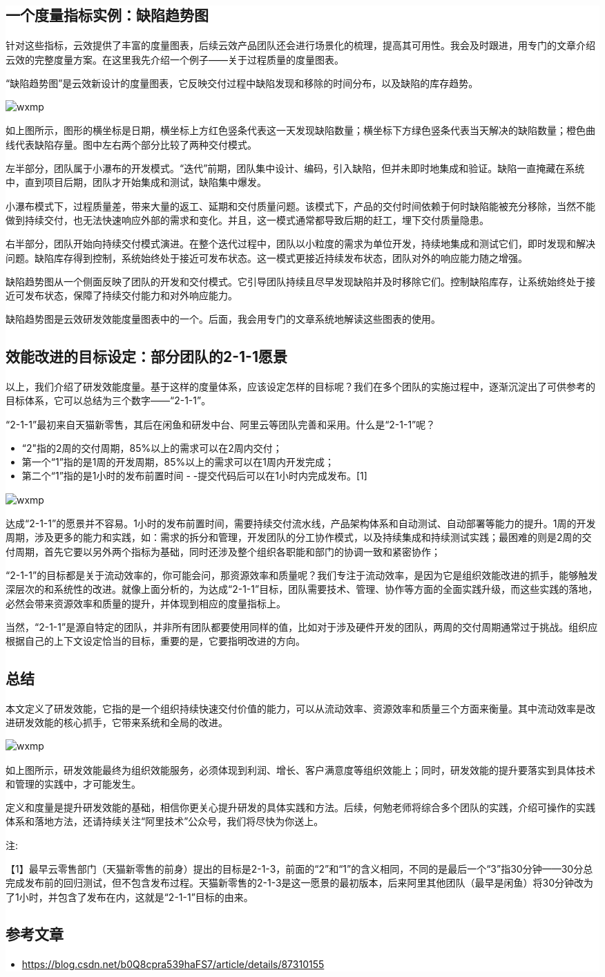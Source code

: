 ## 一个度量指标实例：缺陷趋势图

针对这些指标，云效提供了丰富的度量图表，后续云效产品团队还会进行场景化的梳理，提高其可用性。我会及时跟进，用专门的文章介绍云效的完整度量方案。在这里我先介绍一个例子——关于过程质量的度量图表。

“缺陷趋势图”是云效新设计的度量图表，它反映交付过程中缺陷发现和移除的时间分布，以及缺陷的库存趋势。

![wxmp](https://www.yijiyong.com/assets/img/projprod/rdefficiencyintro/intro-7.png)

如上图所示，图形的横坐标是日期，横坐标上方红色竖条代表这一天发现缺陷数量；横坐标下方绿色竖条代表当天解决的缺陷数量；橙色曲线代表缺陷存量。图中左右两个部分比较了两种交付模式。

左半部分，团队属于小瀑布的开发模式。“迭代”前期，团队集中设计、编码，引入缺陷，但并未即时地集成和验证。缺陷一直掩藏在系统中，直到项目后期，团队才开始集成和测试，缺陷集中爆发。

小瀑布模式下，过程质量差，带来大量的返工、延期和交付质量问题。该模式下，产品的交付时间依赖于何时缺陷能被充分移除，当然不能做到持续交付，也无法快速响应外部的需求和变化。并且，这一模式通常都导致后期的赶工，埋下交付质量隐患。

右半部分，团队开始向持续交付模式演进。在整个迭代过程中，团队以小粒度的需求为单位开发，持续地集成和测试它们，即时发现和解决问题。缺陷库存得到控制，系统始终处于接近可发布状态。这一模式更接近持续发布状态，团队对外的响应能力随之增强。

缺陷趋势图从一个侧面反映了团队的开发和交付模式。它引导团队持续且尽早发现缺陷并及时移除它们。控制缺陷库存，让系统始终处于接近可发布状态，保障了持续交付能力和对外响应能力。

缺陷趋势图是云效研发效能度量图表中的一个。后面，我会用专门的文章系统地解读这些图表的使用。

## 效能改进的目标设定：部分团队的2-1-1愿景

以上，我们介绍了研发效能度量。基于这样的度量体系，应该设定怎样的目标呢？我们在多个团队的实施过程中，逐渐沉淀出了可供参考的目标体系，它可以总结为三个数字——“2-1-1”。

“2-1-1”最初来自天猫新零售，其后在闲鱼和研发中台、阿里云等团队完善和采用。什么是“2-1-1”呢？

- “2"指的2周的交付周期，85%以上的需求可以在2周内交付；
- 第一个“1”指的是1周的开发周期，85%以上的需求可以在1周内开发完成；
- 第二个“1”指的是1小时的发布前置时间 - -提交代码后可以在1小时内完成发布。[1]

![wxmp](https://www.yijiyong.com/assets/img/projprod/rdefficiencyintro/5indicators-1.png)

达成“2-1-1”的愿景并不容易。1小时的发布前置时间，需要持续交付流水线，产品架构体系和自动测试、自动部署等能力的提升。1周的开发周期，涉及更多的能力和实践，如：需求的拆分和管理，开发团队的分工协作模式，以及持续集成和持续测试实践；最困难的则是2周的交付周期，首先它要以另外两个指标为基础，同时还涉及整个组织各职能和部门的协调一致和紧密协作；

“2-1-1”的目标都是关于流动效率的，你可能会问，那资源效率和质量呢？我们专注于流动效率，是因为它是组织效能改进的抓手，能够触发深层次的和系统性的改进。就像上面分析的，为达成“2-1-1”目标，团队需要技术、管理、协作等方面的全面实践升级，而这些实践的落地，必然会带来资源效率和质量的提升，并体现到相应的度量指标上。

当然，“2-1-1”是源自特定的团队，并非所有团队都要使用同样的值，比如对于涉及硬件开发的团队，两周的交付周期通常过于挑战。组织应根据自己的上下文设定恰当的目标，重要的是，它要指明改进的方向。

## 总结

本文定义了研发效能，它指的是一个组织持续快速交付价值的能力，可以从流动效率、资源效率和质量三个方面来衡量。其中流动效率是改进研发效能的核心抓手，它带来系统和全局的改进。

![wxmp](https://www.yijiyong.com/assets/img/projprod/rdefficiencyintro/5indicators-2.png)

如上图所示，研发效能最终为组织效能服务，必须体现到利润、增长、客户满意度等组织效能上；同时，研发效能的提升要落实到具体技术和管理的实践中，才可能发生。

定义和度量是提升研发效能的基础，相信你更关心提升研发的具体实践和方法。后续，何勉老师将综合多个团队的实践，介绍可操作的实践体系和落地方法，还请持续关注“阿里技术”公众号，我们将尽快为你送上。

注:

【1】最早云零售部门（天猫新零售的前身）提出的目标是2-1-3，前面的“2”和“1”的含义相同，不同的是最后一个“3”指30分钟——30分总完成发布前的回归测试，但不包含发布过程。天猫新零售的2-1-3是这一愿景的最初版本，后来阿里其他团队（最早是闲鱼）将30分钟改为了1小时，并包含了发布在内，这就是“2-1-1”目标的由来。

## 参考文章

- https://blog.csdn.net/b0Q8cpra539haFS7/article/details/87310155
